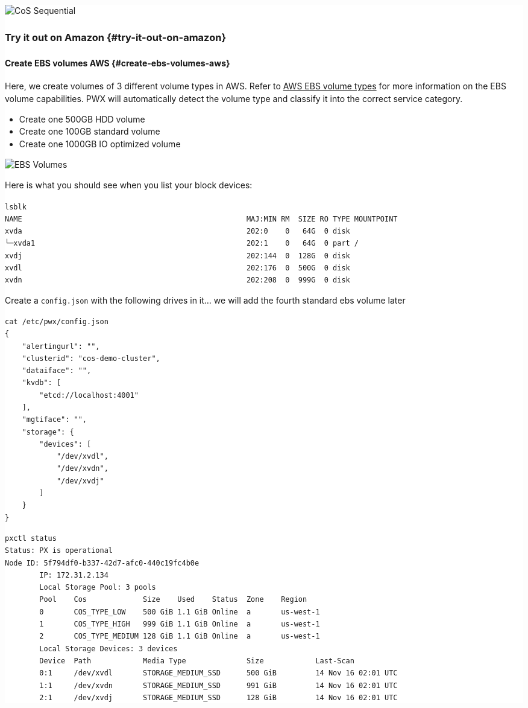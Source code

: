 ![CoS Sequential](/img/cos-seq.png)

### Try it out on Amazon {#try-it-out-on-amazon}

#### Create EBS volumes AWS {#create-ebs-volumes-aws}

Here, we create volumes of 3 different volume types in AWS. Refer to [AWS EBS volume types](http://docs.aws.amazon.com/AWSEC2/latest/UserGuide/EBSVolumeTypes.html) for more information on the EBS volume capabilities. PWX will automatically detect the volume type and classify it into the correct service category.

* Create one 500GB HDD volume
* Create one 100GB standard volume
* Create one 1000GB IO optimized volume

![EBS Volumes](/img/cos.png)

Here is what you should see when you list your block devices:

```text
lsblk
NAME                                                    MAJ:MIN RM  SIZE RO TYPE MOUNTPOINT
xvda                                                    202:0    0   64G  0 disk
└─xvda1                                                 202:1    0   64G  0 part /
xvdj                                                    202:144  0  128G  0 disk
xvdl                                                    202:176  0  500G  0 disk
xvdn                                                    202:208  0  999G  0 disk
```

Create a `config.json` with the following drives in it… we will add the fourth standard ebs volume later

```text
cat /etc/pwx/config.json
{
    "alertingurl": "",
    "clusterid": "cos-demo-cluster",
    "dataiface": "",
    "kvdb": [
    	"etcd://localhost:4001"
    ],
    "mgtiface": "",
    "storage": {
        "devices": [
            "/dev/xvdl",
            "/dev/xvdn",
            "/dev/xvdj"
        ]
    }
}
```

```text
pxctl status
Status: PX is operational
Node ID: 5f794df0-b337-42d7-afc0-440c19fc4b0e
        IP: 172.31.2.134
        Local Storage Pool: 3 pools
        Pool    Cos             Size    Used    Status  Zone    Region
        0       COS_TYPE_LOW    500 GiB 1.1 GiB Online  a       us-west-1
        1       COS_TYPE_HIGH   999 GiB 1.1 GiB Online  a       us-west-1
        2       COS_TYPE_MEDIUM 128 GiB 1.1 GiB Online  a       us-west-1
        Local Storage Devices: 3 devices
        Device  Path            Media Type              Size            Last-Scan
        0:1     /dev/xvdl       STORAGE_MEDIUM_SSD      500 GiB         14 Nov 16 02:01 UTC
        1:1     /dev/xvdn       STORAGE_MEDIUM_SSD      991 GiB         14 Nov 16 02:01 UTC
        2:1     /dev/xvdj       STORAGE_MEDIUM_SSD      128 GiB         14 Nov 16 02:01 UTC
```